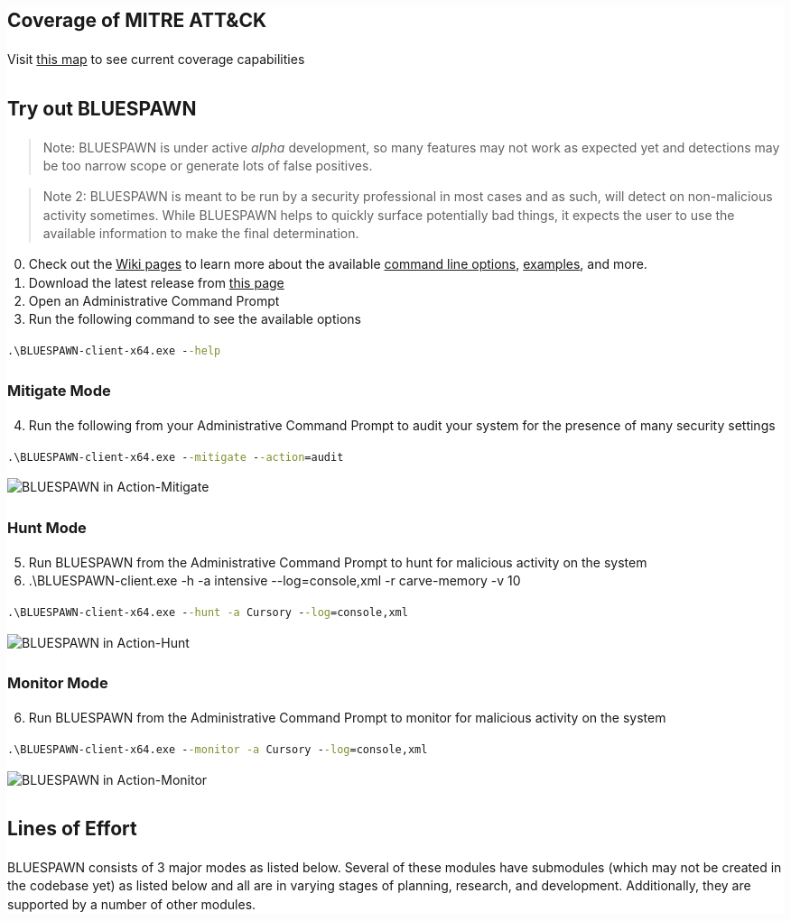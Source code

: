 ## Coverage of MITRE ATT&CK
Visit [this map](https://bluespawn.cloud/coverage/) to see current coverage capabilities

## Try out BLUESPAWN 

> Note: BLUESPAWN is under active *alpha* development, so many features may not work as expected yet and detections may be too narrow scope or generate lots of false positives.

> Note 2: BLUESPAWN is meant to be run by a security professional in most cases and as such, will detect on non-malicious activity sometimes. While BLUESPAWN helps to quickly surface potentially bad things, it expects the user to use the available information to make the final determination.

0. Check out the [Wiki pages](https://github.com/ION28/BLUESPAWN/wiki) to learn more about the available [command line options](https://github.com/ION28/BLUESPAWN/wiki/Getting-Started), [examples](https://github.com/ION28/BLUESPAWN/wiki/Examples), and more.
1. Download the latest release from [this page](https://github.com/ION28/BLUESPAWN/releases)
2. Open an Administrative Command Prompt
3. Run the following command to see the available options
```cmd
.\BLUESPAWN-client-x64.exe --help
```

### Mitigate Mode
4. Run the following from your Administrative Command Prompt to audit your system for the presence of many security settings
```cmd
.\BLUESPAWN-client-x64.exe --mitigate --action=audit
```
![BLUESPAWN in Action-Mitigate](https://user-images.githubusercontent.com/3931697/89669848-25e69900-d8ae-11ea-836d-1618d7377211.png)

### Hunt Mode
5. Run BLUESPAWN from the Administrative Command Prompt to hunt for malicious activity on the system
6. .\BLUESPAWN-client.exe -h -a intensive --log=console,xml -r carve-memory -v 10
```cmd
.\BLUESPAWN-client-x64.exe --hunt -a Cursory --log=console,xml
```
![BLUESPAWN in Action-Hunt](https://user-images.githubusercontent.com/3931697/89669912-4878b200-d8ae-11ea-967b-03318468d711.png)

### Monitor Mode
6. Run BLUESPAWN from the Administrative Command Prompt to monitor for malicious activity on the system
```cmd
.\BLUESPAWN-client-x64.exe --monitor -a Cursory --log=console,xml
```
![BLUESPAWN in Action-Monitor](https://user-images.githubusercontent.com/3931697/89670008-752cc980-d8ae-11ea-8490-1e0473d5f3c6.png)


## Lines of Effort
BLUESPAWN consists of 3 major modes as listed below. Several of these modules have submodules (which may not be created in the codebase yet) as listed below and all are in varying stages of planning, research, and development. Additionally, they are supported by a number of other modules.
